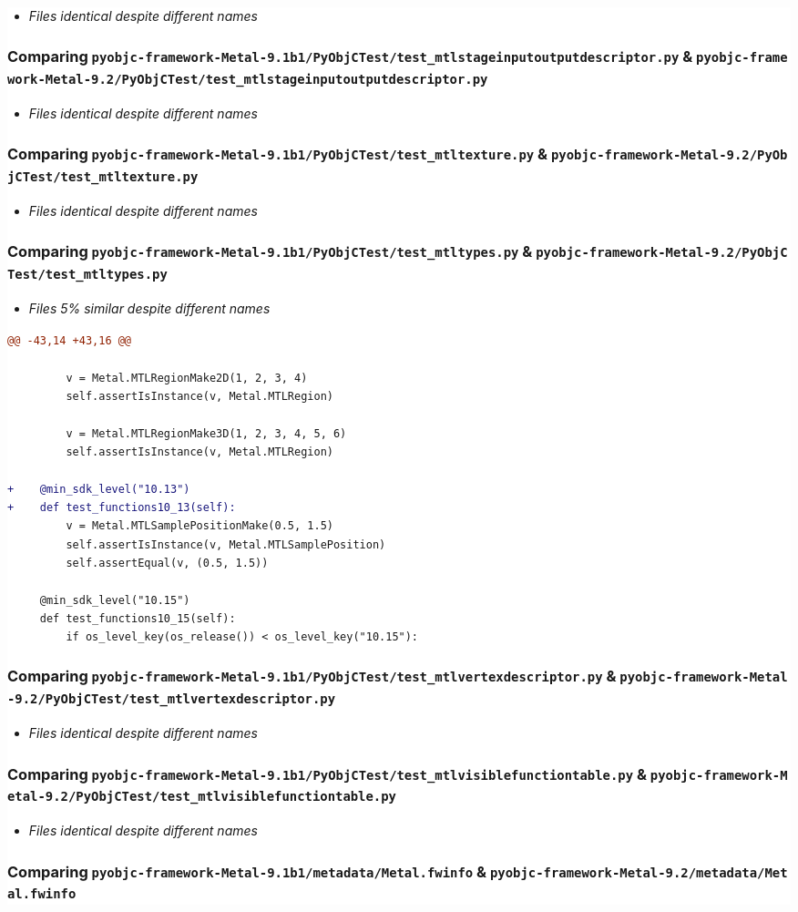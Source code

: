  * *Files identical despite different names*

### Comparing `pyobjc-framework-Metal-9.1b1/PyObjCTest/test_mtlstageinputoutputdescriptor.py` & `pyobjc-framework-Metal-9.2/PyObjCTest/test_mtlstageinputoutputdescriptor.py`

 * *Files identical despite different names*

### Comparing `pyobjc-framework-Metal-9.1b1/PyObjCTest/test_mtltexture.py` & `pyobjc-framework-Metal-9.2/PyObjCTest/test_mtltexture.py`

 * *Files identical despite different names*

### Comparing `pyobjc-framework-Metal-9.1b1/PyObjCTest/test_mtltypes.py` & `pyobjc-framework-Metal-9.2/PyObjCTest/test_mtltypes.py`

 * *Files 5% similar despite different names*

```diff
@@ -43,14 +43,16 @@
 
         v = Metal.MTLRegionMake2D(1, 2, 3, 4)
         self.assertIsInstance(v, Metal.MTLRegion)
 
         v = Metal.MTLRegionMake3D(1, 2, 3, 4, 5, 6)
         self.assertIsInstance(v, Metal.MTLRegion)
 
+    @min_sdk_level("10.13")
+    def test_functions10_13(self):
         v = Metal.MTLSamplePositionMake(0.5, 1.5)
         self.assertIsInstance(v, Metal.MTLSamplePosition)
         self.assertEqual(v, (0.5, 1.5))
 
     @min_sdk_level("10.15")
     def test_functions10_15(self):
         if os_level_key(os_release()) < os_level_key("10.15"):
```

### Comparing `pyobjc-framework-Metal-9.1b1/PyObjCTest/test_mtlvertexdescriptor.py` & `pyobjc-framework-Metal-9.2/PyObjCTest/test_mtlvertexdescriptor.py`

 * *Files identical despite different names*

### Comparing `pyobjc-framework-Metal-9.1b1/PyObjCTest/test_mtlvisiblefunctiontable.py` & `pyobjc-framework-Metal-9.2/PyObjCTest/test_mtlvisiblefunctiontable.py`

 * *Files identical despite different names*

### Comparing `pyobjc-framework-Metal-9.1b1/metadata/Metal.fwinfo` & `pyobjc-framework-Metal-9.2/metadata/Metal.fwinfo`
